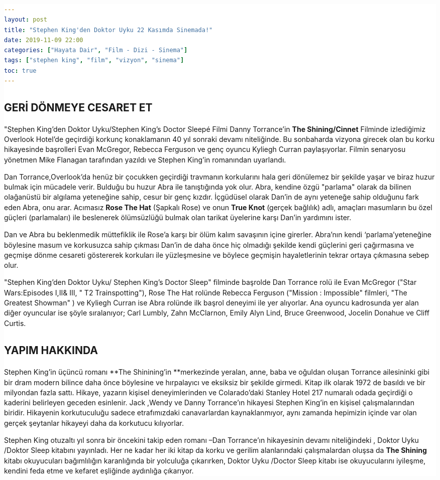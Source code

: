 ```yaml
---
layout: post
title: "Stephen King'den Doktor Uyku 22 Kasımda Sinemada!"
date: 2019-11-09 22:00
categories: ["Hayata Dair", "Film - Dizi - Sinema"]
tags: ["stephen king", "film", "vizyon", "sinema"]
toc: true
---
```


## GERİ DÖNMEYE CESARET ET
"Stephen King’den Doktor Uyku/Stephen King’s Doctor Sleepé Filmi Danny Torrance’in **The Shining/Cinnet** Filminde izlediğimiz Overlook Hotel’de geçirdiği korkunç konaklamanın 40 yıl sonraki devamı niteliğinde. Bu sonbaharda vizyona girecek olan bu korku hikayesinde başrolleri Evan McGregor, Rebecca Ferguson ve genç oyuncu Kyliegh Curran paylaşıyorlar. Filmin senaryosu yönetmen Mike Flanagan tarafından yazıldı ve Stephen King’in romanından uyarlandı.

Dan Torrance,Overlook’da henüz bir çocukken geçirdiği travmanın korkularını hala geri dönülemez bir şekilde yaşar ve biraz huzur bulmak için mücadele verir. Bulduğu bu huzur Abra ile tanıştığında yok olur. Abra, kendine özgü "parlama" olarak da bilinen olağanüstü bir algılama yeteneğine sahip, cesur bir genç kızdır. İçgüdüsel olarak Dan’in de aynı yeteneğe sahip olduğunu fark eden Abra, onu arar. Acımasız **Rose The Hat** (Şapkalı Rose) ve onun **True Knot** (gerçek bağlılık) adlı, amaçları masumların bu özel güçleri (parlamaları) ile beslenerek ölümsüzlüğü bulmak olan tarikat üyelerine karşı Dan’in yardımını ister.

Dan ve Abra bu beklenmedik müttefiklik ile Rose’a karşı bir ölüm kalım savaşının içine girerler. Abra’nın kendi ‘parlama’yeteneğine böylesine masum ve korkusuzca sahip çıkması Dan’in de daha önce hiç olmadığı şekilde kendi güçlerini geri çağırmasına ve geçmişe dönme cesareti göstererek korkuları ile yüzleşmesine ve böylece geçmişin hayaletlerinin tekrar ortaya çıkmasına sebep olur.

"Stephen King’den Doktor Uyku/ Stephen King’s Doctor Sleep" filminde başrolde Dan Torrance rolü ile Evan McGregor ("Star Wars:Episodes I,II&amp; III, " T2 Trainspotting"), Rose The Hat rolünde Rebecca Ferguson ("Mission : Impossible" filmleri, "The Greatest Showman" ) ve Kyliegh Curran ise Abra rolünde ilk başrol deneyimi ile yer alıyorlar. Ana oyuncu kadrosunda yer alan diğer oyuncular ise şöyle sıralanıyor; Carl Lumbly, Zahn McClarnon, Emily Alyn Lind, Bruce Greenwood, Jocelin Donahue ve Cliff Curtis.

## YAPIM HAKKINDA
Stephen King’in üçüncü romanı **The Shinining’in **merkezinde yeralan, anne, baba ve oğuldan oluşan Torrance ailesininki gibi bir dram modern bilince daha önce böylesine ve hırpalayıcı ve eksiksiz bir şekilde girmedi. Kitap ilk olarak 1972 de basıldı ve bir milyondan fazla sattı. Hikaye, yazarın kişisel deneyimlerinden ve Colarado’daki Stanley Hotel 217 numaralı odada geçirdiği o kaderini belirleyen geceden esinlenir. Jack ,Wendy ve Danny Torrance’ın hikayesi Stephen King’in en kişisel çalışmalarından biridir. Hikayenin korkutuculuğu sadece etrafımızdaki canavarlardan kaynaklanmıyor, aynı zamanda hepimizin içinde var olan gerçek şeytanlar hikayeyi daha da korkutucu kılıyorlar.

Stephen King otuzaltı yıl sonra bir öncekini takip eden romanı –Dan Torrance’ın hikayesinin devamı niteliğindeki , Doktor Uyku /Doktor Sleep kitabını yayınladı. Her ne kadar her iki kitap da korku ve gerilim alanlarındaki çalışmalardan oluşsa da **The Shining** kitabı okuyucuları bağımlılığın karanlığında bir yolculuğa çıkarırken, Doktor Uyku /Doctor Sleep kitabı ise okuyucularını iyileşme, kendini feda etme ve kefaret eşliğinde aydınlığa çıkarıyor.
